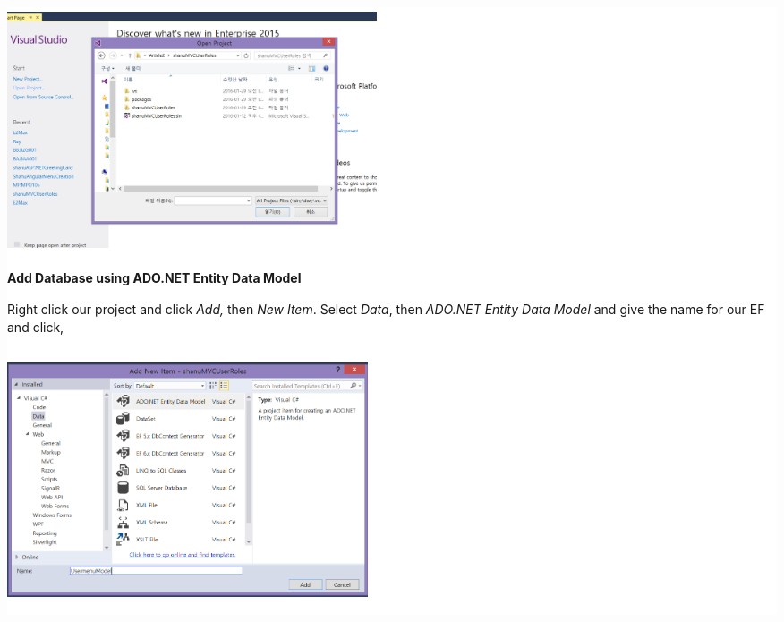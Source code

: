 <p><img id="148011" src="148011-2.png" alt="" width="413" height="274"></p>
<p><strong><span>Add Database using ADO.NET Entity Data Model</span></strong></p>
<p><span>Right click our project and click&nbsp;<em>Add,</em><em>&nbsp;</em>then&nbsp;<em>New Item</em>. Select&nbsp;<em>Data</em>, then&nbsp;<em>ADO.NET Entity Data Model</em><em>&nbsp;</em>and give the name for our EF and click,</span></p>
<p><img id="148012" src="148012-3.png" alt="" width="403" height="292"></p>
